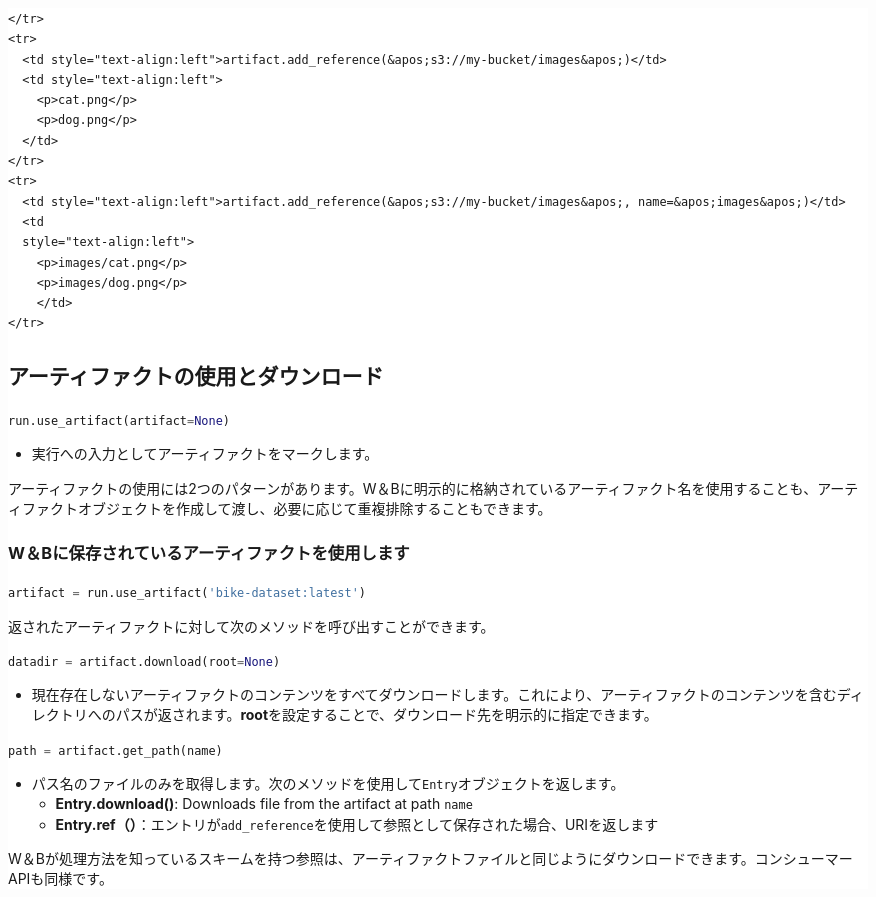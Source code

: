     </tr>
    <tr>
      <td style="text-align:left">artifact.add_reference(&apos;s3://my-bucket/images&apos;)</td>
      <td style="text-align:left">
        <p>cat.png</p>
        <p>dog.png</p>
      </td>
    </tr>
    <tr>
      <td style="text-align:left">artifact.add_reference(&apos;s3://my-bucket/images&apos;, name=&apos;images&apos;)</td>
      <td
      style="text-align:left">
        <p>images/cat.png</p>
        <p>images/dog.png</p>
        </td>
    </tr>
  </tbody>
</table>

##  **アーティファクトの使用とダウンロード**

```python
run.use_artifact(artifact=None)
```

* 実行への入力としてアーティファクトをマークします。

アーティファクトの使用には2つのパターンがあります。W＆Bに明示的に格納されているアーティファクト名を使用することも、アーティファクトオブジェクトを作成して渡し、必要に応じて重複排除することもできます。

### W＆Bに保存されているアーティファクトを使用します

```python
artifact = run.use_artifact('bike-dataset:latest')
```

 返されたアーティファクトに対して次のメソッドを呼び出すことができます。

```python
datadir = artifact.download(root=None)
```

* 現在存在しないアーティファクトのコンテンツをすべてダウンロードします。これにより、アーティファクトのコンテンツを含むディレクトリへのパスが返されます。**root**を設定することで、ダウンロード先を明示的に指定できます。

```python
path = artifact.get_path(name)
```

* パス名のファイルのみを取得します。次のメソッドを使用して`Entry`オブジェクトを返します。
  * **Entry.download\(\)**: Downloads file from the artifact at path `name`
  *  **Entry.ref（）**：エントリが`add_reference`を使用して参照として保存された場合、URIを返します

W＆Bが処理方法を知っているスキームを持つ参照は、アーティファクトファイルと同じようにダウンロードできます。コンシューマーAPIも同様です。


